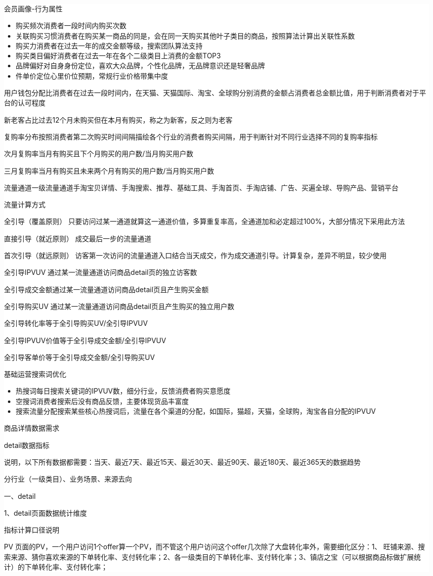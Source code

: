 会员画像-行为属性

- 购买频次消费者一段时间内购买次数
- 关联购买习惯消费者在购买某一商品的同是，会在同一天购买其他叶子类目的商品，按照算法计算出关联性系数
- 购买力消费者在过去一年的成交金额等级，搜索团队算法支持
- 购买类目偏好消费者在过去一年在各个二级类目上消费的金额TOP3
- 品牌偏好对自身身份定位，喜欢大众品牌，个性化品牌，无品牌意识还是轻奢品牌
- 件单价定位心里价位预期，常规行业价格带集中度

用户钱包分配比消费者在过去一段时间内，在天猫、天猫国际、淘宝、全球购分别消费的金额占消费者总金额比值，用于判断消费者对于平台的认可程度

新老客占比过去12个月未购买但在本月有购买，称之为新客，反之则为老客

复购率分布按照消费者第二次购买时间间隔描绘各个行业的消费者购买间隔，用于判断针对不同行业选择不同的复购率指标

次月复购率当月有购买且下个月购买的用户数/当月购买用户数

三月复购率当月有购买且未来两个月有购买的用户数/当月购买用户数

流量通道一级流量通道手淘宝贝详情、手淘搜索、推荐、基础工具、手淘首页、手淘店铺、广告、买遍全球、导购产品、营销平台

流量计算方式

全引导（覆盖原则） 只要访问过某一通道就算这一通道价值，多算重复率高，全通道加和必定超过100%，大部分情况下采用此方法

直接引导（就近原则） 成交最后一步的流量通道

首次引导（就远原则） 访客第一次访问的流量通道入口结合当天成交，作为成交通道引导。计算复杂，差异不明显，较少使用

全引导IPVUV 通过某一流量通道访问商品detail页的独立访客数

全引导成交金额通过某一流量通道访问商品detail页且产生购买金额

全引导购买UV 通过某一流量通道访问商品detail页且产生购买的独立用户数

全引导转化率等于全引导购买UV/全引导IPVUV

全引导IPVUV价值等于全引导成交金额/全引导IPVUV

全引导客单价等于全引导成交金额/全引导购买UV

基础运营搜索词优化

- 热搜词每日搜索关键词的IPVUV数，细分行业，反馈消费者购买意愿度
- 空搜词消费者搜索后没有商品反馈，主要体现货品丰富度
- 搜索流量分配搜索某些核心热搜词后，流量在各个渠道的分配，如国际，猫超，天猫，全球购，淘宝各自分配的IPVUV

商品详情数据需求

detail数据指标

说明，以下所有数据都需要：当天、最近7天、最近15天、最近30天、最近90天、最近180天、最近365天的数据趋势

分行业（一级类目）、业务场景、来源去向

一、detail

1、detail页面数据统计维度

指标计算口径说明

PV 页面的PV，一个用户访问1个offer算一个PV，而不管这个用户访问这个offer几次除了大盘转化率外，需要细化区分：1、 旺铺来源、搜索来源、猜你喜欢来源的下单转化率、支付转化率；2、各一级类目的下单转化率、支付转化率；3、镇店之宝（可以根据商品标做扩展统计）的下单转化率、支付转化率；
